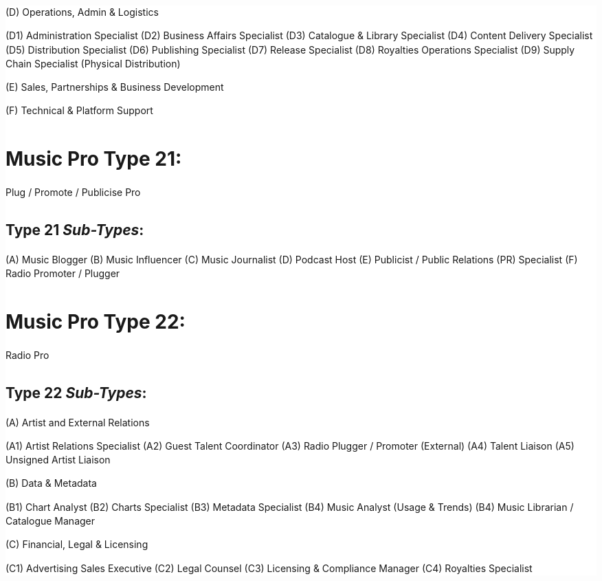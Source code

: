 (D) Operations, Admin & Logistics

(D1) Administration Specialist
(D2) Business Affairs Specialist
(D3) Catalogue & Library Specialist
(D4) Content Delivery Specialist
(D5) Distribution Specialist
(D6) Publishing Specialist
(D7) Release Specialist
(D8) Royalties Operations Specialist
(D9) Supply Chain Specialist (Physical Distribution)

(E) Sales, Partnerships & Business Development

(F) Technical & Platform Support

# Music Pro Type 21:
Plug / Promote / Publicise Pro

## Type 21 *Sub-Types*:

(A) Music Blogger
(B) Music Influencer
(C) Music Journalist
(D) Podcast Host
(E) Publicist / Public Relations (PR) Specialist
(F) Radio Promoter / Plugger

# Music Pro Type 22:
Radio Pro

## Type 22 *Sub-Types*:

(A) Artist and External Relations

(A1) Artist Relations Specialist
(A2) Guest Talent Coordinator
(A3) Radio Plugger / Promoter (External)
(A4) Talent Liaison
(A5) Unsigned Artist Liaison

(B) Data & Metadata

(B1) Chart Analyst
(B2) Charts Specialist
(B3) Metadata Specialist
(B4) Music Analyst (Usage & Trends)
(B4) Music Librarian / Catalogue Manager

(C) Financial, Legal & Licensing

(C1) Advertising Sales Executive
(C2) Legal Counsel
(C3) Licensing & Compliance Manager
(C4) Royalties Specialist
